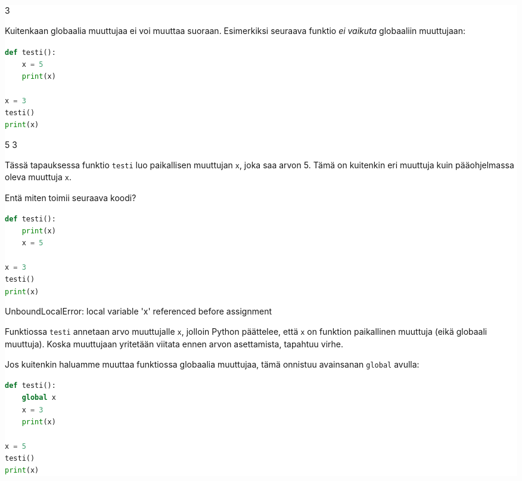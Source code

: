 <sample-output>

3

</sample-output>

Kuitenkaan globaalia muuttujaa ei voi muuttaa suoraan. Esimerkiksi seuraava funktio _ei vaikuta_ globaaliin muuttujaan:

```python
def testi():
    x = 5
    print(x)

x = 3
testi()
print(x)
```

<sample-output>

5
3

</sample-output>

Tässä tapauksessa funktio `testi` luo paikallisen muuttujan `x`, joka saa arvon 5. Tämä on kuitenkin eri muuttuja kuin pääohjelmassa oleva muuttuja `x`.

Entä miten toimii seuraava koodi?

```python
def testi():
    print(x)
    x = 5

x = 3
testi()
print(x)
```

<sample-output>

UnboundLocalError: local variable 'x' referenced before assignment

</sample-output>

Funktiossa `testi` annetaan arvo muuttujalle `x`, jolloin Python päättelee, että `x` on funktion paikallinen muuttuja (eikä globaali muuttuja). Koska muuttujaan yritetään viitata ennen arvon asettamista, tapahtuu virhe.

Jos kuitenkin haluamme muuttaa funktiossa globaalia muuttujaa, tämä onnistuu avainsanan `global` avulla:

```python
def testi():
    global x
    x = 3
    print(x)

x = 5
testi()
print(x)
```

